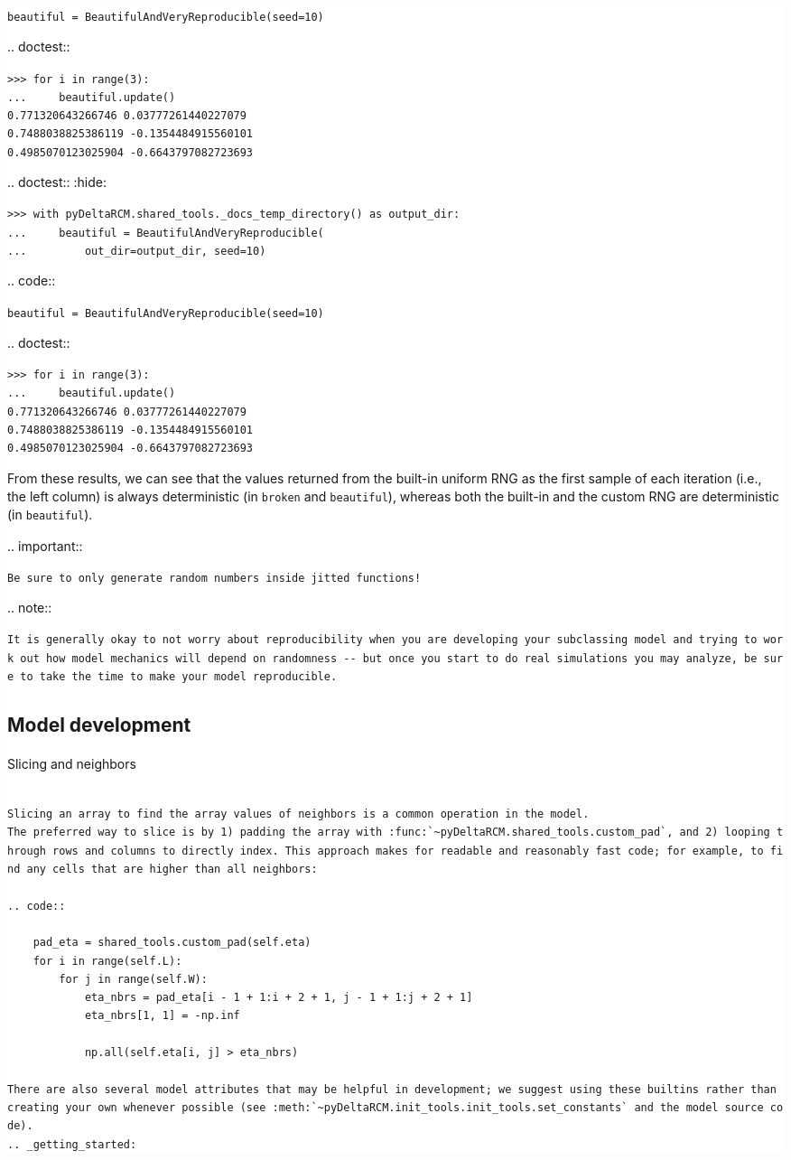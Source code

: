     beautiful = BeautifulAndVeryReproducible(seed=10)

.. doctest::

    >>> for i in range(3):
    ...     beautiful.update()
    0.771320643266746 0.03777261440227079
    0.7488038825386119 -0.1354484915560101
    0.4985070123025904 -0.6643797082723693


.. doctest::
    :hide:

    >>> with pyDeltaRCM.shared_tools._docs_temp_directory() as output_dir:
    ...     beautiful = BeautifulAndVeryReproducible(
    ...         out_dir=output_dir, seed=10)

.. code::

    beautiful = BeautifulAndVeryReproducible(seed=10)

.. doctest::

    >>> for i in range(3):
    ...     beautiful.update()
    0.771320643266746 0.03777261440227079
    0.7488038825386119 -0.1354484915560101
    0.4985070123025904 -0.6643797082723693

From these results, we can see that the values returned from the built-in uniform RNG as the first sample of each iteration (i.e., the left column) is always deterministic (in `broken` and `beautiful`), whereas both the built-in and the custom RNG are deterministic (in `beautiful`).


.. important::
    
    Be sure to only generate random numbers inside jitted functions!

.. note::

    It is generally okay to not worry about reproducibility when you are developing your subclassing model and trying to work out how model mechanics will depend on randomness -- but once you start to do real simulations you may analyze, be sure to take the time to make your model reproducible.



Model development
-----------------

Slicing and neighbors 
~~~~~~~~~~~~~~~~~~~~~

Slicing an array to find the array values of neighbors is a common operation in the model.
The preferred way to slice is by 1) padding the array with :func:`~pyDeltaRCM.shared_tools.custom_pad`, and 2) looping through rows and columns to directly index. This approach makes for readable and reasonably fast code; for example, to find any cells that are higher than all neighbors:

.. code::
    
    pad_eta = shared_tools.custom_pad(self.eta)
    for i in range(self.L):
        for j in range(self.W):
            eta_nbrs = pad_eta[i - 1 + 1:i + 2 + 1, j - 1 + 1:j + 2 + 1]
            eta_nbrs[1, 1] = -np.inf
            
            np.all(self.eta[i, j] > eta_nbrs)

There are also several model attributes that may be helpful in development; we suggest using these builtins rather than creating your own whenever possible (see :meth:`~pyDeltaRCM.init_tools.init_tools.set_constants` and the model source code).
.. _getting_started:
~~~~~~~~~~~~~~~~~~~~~